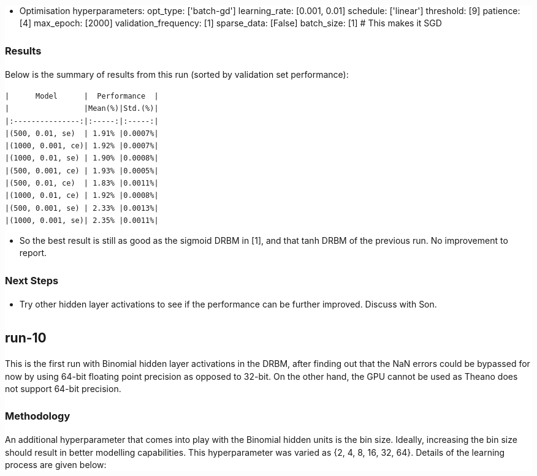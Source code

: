 * Optimisation hyperparameters:
    opt_type: ['batch-gd']
    learning_rate: [0.001, 0.01]
    schedule: ['linear']
    threshold: [9]
    patience: [4]
    max_epoch: [2000]
    validation_frequency: [1]
    sparse_data: [False]
    batch_size: [1] # This makes it SGD

### Results ###
Below is the summary of results from this run (sorted by validation set
performance):

    |      Model      |  Performance  |
    |                 |Mean(%)|Std.(%)|
    |:---------------:|:-----:|:-----:|
    |(500, 0.01, se)  | 1.91% |0.0007%|
    |(1000, 0.001, ce)| 1.92% |0.0007%|
    |(1000, 0.01, se) | 1.90% |0.0008%|
    |(500, 0.001, ce) | 1.93% |0.0005%|
    |(500, 0.01, ce)  | 1.83% |0.0011%|
    |(1000, 0.01, ce) | 1.92% |0.0008%|
    |(500, 0.001, se) | 2.33% |0.0013%|
    |(1000, 0.001, se)| 2.35% |0.0011%|

* So the best result is still as good as the sigmoid DRBM in [1], and that tanh
  DRBM of the previous run. No improvement to report.

### Next Steps ###
* Try other hidden layer activations to see if the performance can be further
  improved. Discuss with Son.


## run-10 ##
This is the first run with Binomial hidden layer activations in the DRBM, 
after finding out that the NaN errors could be bypassed for now by using 
64-bit floating point precision as opposed to 32-bit. On the other hand, 
the GPU cannot be used as Theano does not support 64-bit precision.

### Methodology ###
An additional hyperparameter that comes into play with the Binomial hidden 
units is the bin size. Ideally, increasing the bin size should result in 
better modelling capabilities. This hyperparameter was varied as {2, 4, 8, 16, 
32, 64}. Details of the learning process are given below:
